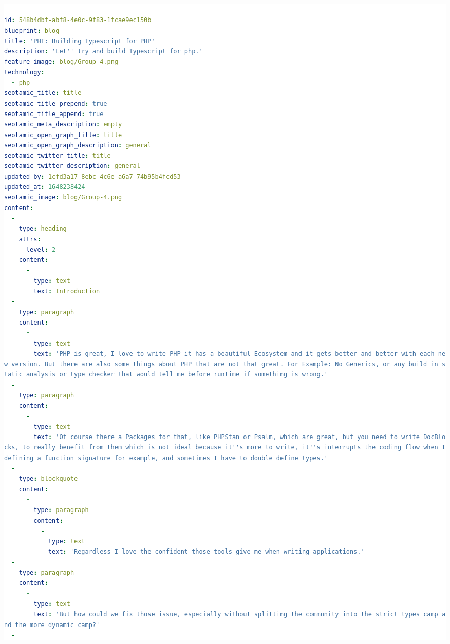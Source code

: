 ```yaml
---
id: 548b4dbf-abf8-4e0c-9f83-1fcae9ec150b
blueprint: blog
title: 'PHT: Building Typescript for PHP'
description: 'Let'' try and build Typescript for php.'
feature_image: blog/Group-4.png
technology:
  - php
seotamic_title: title
seotamic_title_prepend: true
seotamic_title_append: true
seotamic_meta_description: empty
seotamic_open_graph_title: title
seotamic_open_graph_description: general
seotamic_twitter_title: title
seotamic_twitter_description: general
updated_by: 1cfd3a17-8ebc-4c6e-a6a7-74b95b4fcd53
updated_at: 1648238424
seotamic_image: blog/Group-4.png
content:
  -
    type: heading
    attrs:
      level: 2
    content:
      -
        type: text
        text: Introduction
  -
    type: paragraph
    content:
      -
        type: text
        text: 'PHP is great, I love to write PHP it has a beautiful Ecosystem and it gets better and better with each new version. But there are also some things about PHP that are not that great. For Example: No Generics, or any build in static analysis or type checker that would tell me before runtime if something is wrong.'
  -
    type: paragraph
    content:
      -
        type: text
        text: 'Of course there a Packages for that, like PHPStan or Psalm, which are great, but you need to write DocBlocks, to really benefit from them which is not ideal because it''s more to write, it''s interrupts the coding flow when I defining a function signature for example, and sometimes I have to double define types.'
  -
    type: blockquote
    content:
      -
        type: paragraph
        content:
          -
            type: text
            text: 'Regardless I love the confident those tools give me when writing applications.'
  -
    type: paragraph
    content:
      -
        type: text
        text: 'But how could we fix those issue, especially without splitting the community into the strict types camp and the more dynamic camp?'
  -
```